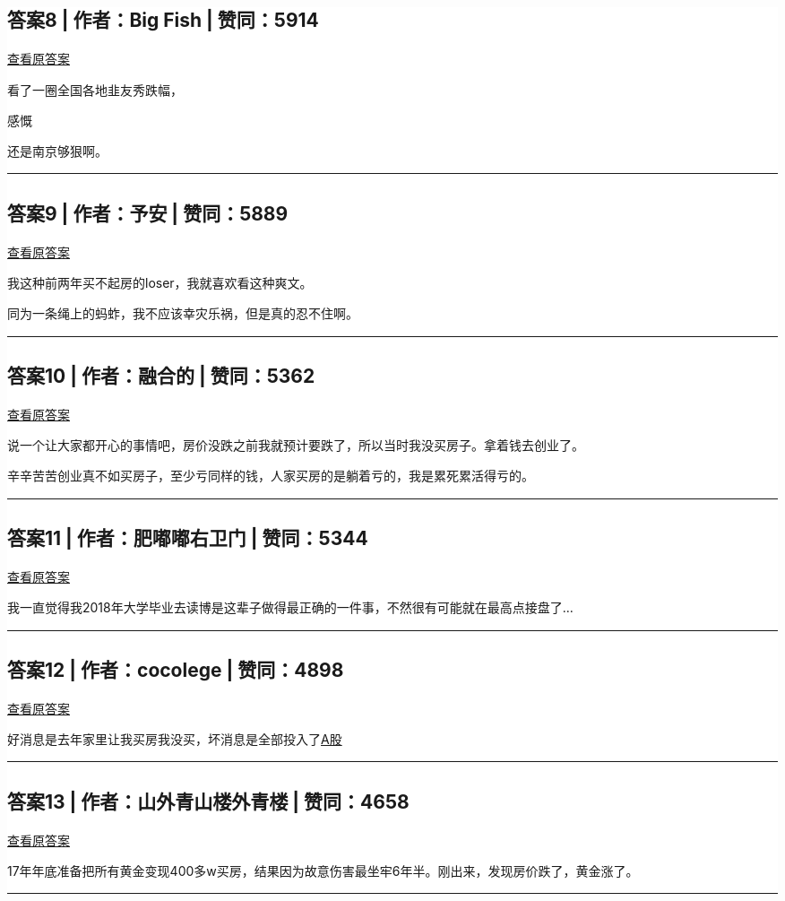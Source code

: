 ## 答案8 | 作者：Big Fish | 赞同：5914

[查看原答案](https://www.zhihu.com/question/664683298/answer/3608236225)

看了一圈全国各地韭友秀跌幅，

感慨

还是南京够狠啊。

---

## 答案9 | 作者：予安 | 赞同：5889

[查看原答案](https://www.zhihu.com/question/664683298/answer/3619355647)

我这种前两年买不起房的loser，我就喜欢看这种爽文。

  

同为一条绳上的蚂蚱，我不应该幸灾乐祸，但是真的忍不住啊。

---

## 答案10 | 作者：融合的 | 赞同：5362

[查看原答案](https://www.zhihu.com/question/664683298/answer/87947527639)

说一个让大家都开心的事情吧，房价没跌之前我就预计要跌了，所以当时我没买房子。拿着钱去创业了。

辛辛苦苦创业真不如买房子，至少亏同样的钱，人家买房的是躺着亏的，我是累死累活得亏的。

---

## 答案11 | 作者：肥嘟嘟右卫门 | 赞同：5344

[查看原答案](https://www.zhihu.com/question/664683298/answer/3613164543)

我一直觉得我2018年大学毕业去读博是这辈子做得最正确的一件事，不然很有可能就在最高点接盘了...

---

## 答案12 | 作者：cocolege | 赞同：4898

[查看原答案](https://www.zhihu.com/question/664683298/answer/3613543316)

好消息是去年家里让我买房我没买，坏消息是全部投入了[A股](https://zhida.zhihu.com/search?content_id=687078067&content_type=Answer&match_order=1&q=A%E8%82%A1&zhida_source=entity)

---

## 答案13 | 作者：山外青山楼外青楼 | 赞同：4658

[查看原答案](https://www.zhihu.com/question/664683298/answer/31194077186)

17年年底准备把所有黄金变现400多w买房，结果因为故意伤害最坐牢6年半。刚出来，发现房价跌了，黄金涨了。

---